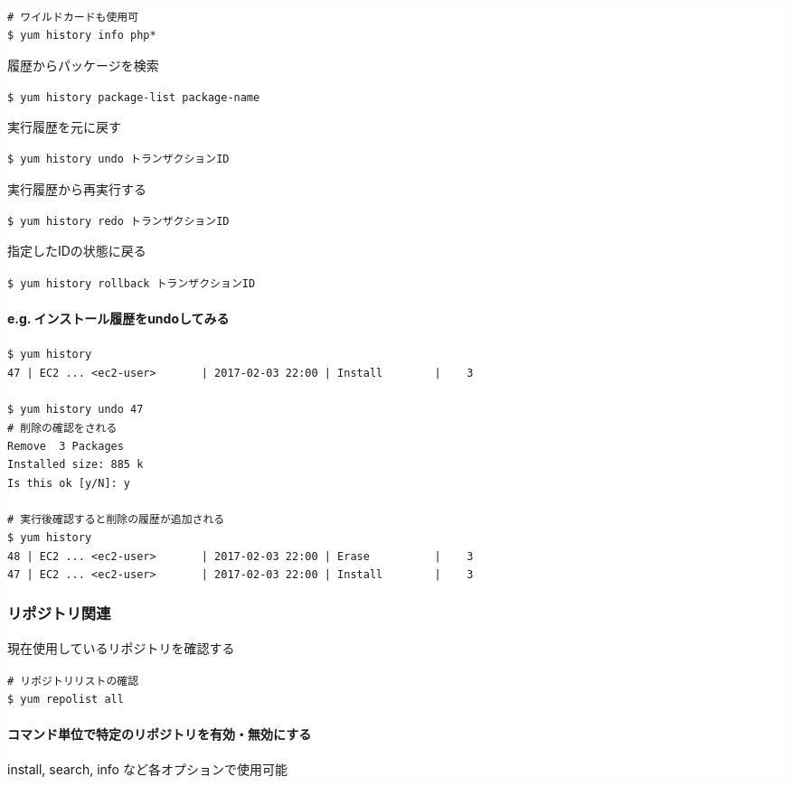 	# ワイルドカードも使用可
	$ yum history info php*


履歴からパッケージを検索

	$ yum history package-list package-name


実行履歴を元に戻す

	$ yum history undo トランザクションID


実行履歴から再実行する

	$ yum history redo トランザクションID


指定したIDの状態に戻る

	$ yum history rollback トランザクションID



#### e.g. インストール履歴をundoしてみる

	$ yum history
    47 | EC2 ... <ec2-user>       | 2017-02-03 22:00 | Install        |    3

	$ yum history undo 47
	# 削除の確認をされる
	Remove  3 Packages
	Installed size: 885 k
	Is this ok [y/N]: y

	# 実行後確認すると削除の履歴が追加される
	$ yum history
    48 | EC2 ... <ec2-user>       | 2017-02-03 22:00 | Erase          |    3
    47 | EC2 ... <ec2-user>       | 2017-02-03 22:00 | Install        |    3



### リポジトリ関連

現在使用しているリポジトリを確認する  

	# リポジトリリストの確認
	$ yum repolist all



#### コマンド単位で特定のリポジトリを有効・無効にする

install, search, info など各オプションで使用可能
